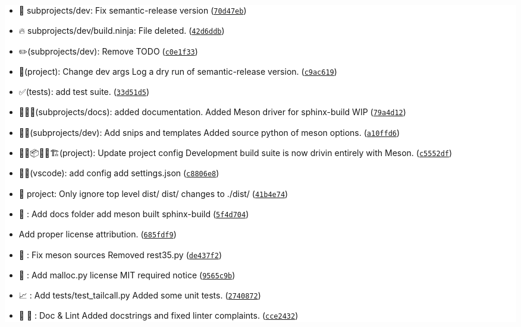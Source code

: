 * 🔧 subprojects/dev: Fix semantic-release version ([`70d47eb`](https://github.com/rjdbcm/blastpipe/commit/70d47ebf7833f65f5b2b3b3ed54e267a849d4ce9))

* 🔥 subprojects/dev/build.ninja: File deleted. ([`42d6ddb`](https://github.com/rjdbcm/blastpipe/commit/42d6ddbdab7173218f69c5bd888be11b8a36bfe5))

* ✏️(subprojects/dev): Remove TODO ([`c0e1f33`](https://github.com/rjdbcm/blastpipe/commit/c0e1f337ed84050bbad5d4e046aafa0f048adb14))

* 🔧(project): Change dev args
Log a dry run of semantic-release version. ([`c9ac619`](https://github.com/rjdbcm/blastpipe/commit/c9ac6192d32afc4225af95cea60728b5d7f430e0))

* ✅(tests): add test suite. ([`33d51d5`](https://github.com/rjdbcm/blastpipe/commit/33d51d5cdc4a594b4ed5bb883066872584b36050))

* 🚧📝➕(subprojects/docs): added documentation.
Added Meson driver for sphinx-build
WIP ([`79a4d12`](https://github.com/rjdbcm/blastpipe/commit/79a4d12c274aa4265b9d85b52fa9d289c1707827))

* 🚧🔨(subprojects/dev): Add snips and templates
Added source python of meson options. ([`a10ffd6`](https://github.com/rjdbcm/blastpipe/commit/a10ffd62df15b3dcc49ce0929ed11ecb4d6ca33a))

* 🔧🔨📦️🚚🍱🏗️(project): Update project config
Development build suite is now drivin entirely with Meson. ([`c5552df`](https://github.com/rjdbcm/blastpipe/commit/c5552df15ce6cc032c3bfe7a89f4923824893197))

* 🧑‍💻(vscode): add config
add settings.json ([`c8806e8`](https://github.com/rjdbcm/blastpipe/commit/c8806e8e338af1104c116e639cf5da00c9efc683))

* 🙈 project: Only ignore top level dist/
dist/ changes to ./dist/ ([`41b4e74`](https://github.com/rjdbcm/blastpipe/commit/41b4e741ad5ca7cb20b4fc9a07512a3ca4d496a5))

* :memo: : Add docs folder
add meson built sphinx-build ([`5f4d704`](https://github.com/rjdbcm/blastpipe/commit/5f4d704635d568d83e7b7c1841eaac0881014e19))

* Add proper license attribution. ([`685fdf9`](https://github.com/rjdbcm/blastpipe/commit/685fdf9fed68c77105bb5a554578690a5b16074a))

* :bug: : Fix meson sources
Removed rest35.py ([`de437f2`](https://github.com/rjdbcm/blastpipe/commit/de437f2b96146094e761bf28c2f2b3a041fe52c0))

* :page_facing_up: : Add malloc.py license
MIT required notice ([`9565c9b`](https://github.com/rjdbcm/blastpipe/commit/9565c9b6d5d0f893d85c0fd39c27ca933b6e1b0e))

* :chart_with_upwards_trend: : Add tests/test_tailcall.py
Added some unit tests. ([`2740872`](https://github.com/rjdbcm/blastpipe/commit/2740872f57ce9b452e6f4dbad8bc65545851652d))

* :memo: :rotating_light: : Doc &amp; Lint
Added docstrings and fixed linter complaints. ([`cce2432`](https://github.com/rjdbcm/blastpipe/commit/cce2432a14e95a0a7d9e23f2154c506bc286b7ef))
